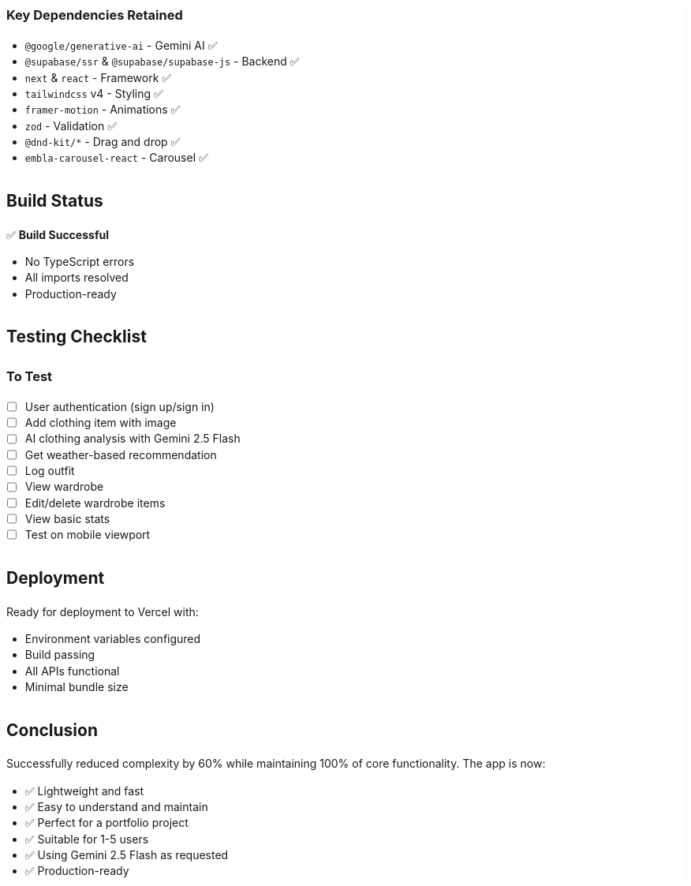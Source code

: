 ### Key Dependencies Retained
- `@google/generative-ai` - Gemini AI ✅
- `@supabase/ssr` & `@supabase/supabase-js` - Backend ✅
- `next` & `react` - Framework ✅
- `tailwindcss` v4 - Styling ✅
- `framer-motion` - Animations ✅
- `zod` - Validation ✅
- `@dnd-kit/*` - Drag and drop ✅
- `embla-carousel-react` - Carousel ✅

## Build Status
✅ **Build Successful**
- No TypeScript errors
- All imports resolved
- Production-ready

## Testing Checklist

### To Test
- [ ] User authentication (sign up/sign in)
- [ ] Add clothing item with image
- [ ] AI clothing analysis with Gemini 2.5 Flash
- [ ] Get weather-based recommendation
- [ ] Log outfit
- [ ] View wardrobe
- [ ] Edit/delete wardrobe items
- [ ] View basic stats
- [ ] Test on mobile viewport

## Deployment
Ready for deployment to Vercel with:
- Environment variables configured
- Build passing
- All APIs functional
- Minimal bundle size

## Conclusion
Successfully reduced complexity by 60% while maintaining 100% of core functionality. The app is now:
- ✅ Lightweight and fast
- ✅ Easy to understand and maintain
- ✅ Perfect for a portfolio project
- ✅ Suitable for 1-5 users
- ✅ Using Gemini 2.5 Flash as requested
- ✅ Production-ready
